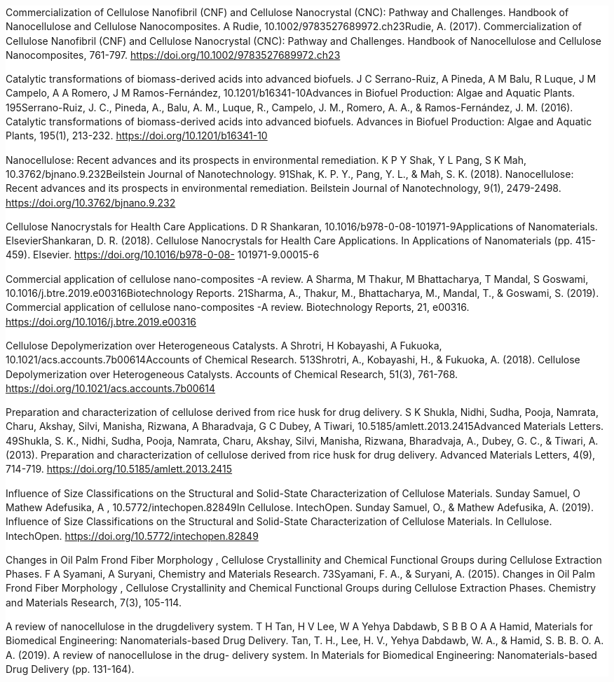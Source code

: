 Commercialization of Cellulose Nanofibril (CNF) and Cellulose Nanocrystal (CNC): Pathway and Challenges. Handbook of Nanocellulose and Cellulose Nanocomposites. A Rudie, 10.1002/9783527689972.ch23Rudie, A. (2017). Commercialization of Cellulose Nanofibril (CNF) and Cellulose Nanocrystal (CNC): Pathway and Challenges. Handbook of Nanocellulose and Cellulose Nanocomposites, 761-797. https://doi.org/10.1002/9783527689972.ch23

Catalytic transformations of biomass-derived acids into advanced biofuels. J C Serrano-Ruiz, A Pineda, A M Balu, R Luque, J M Campelo, A A Romero, J M Ramos-Fernández, 10.1201/b16341-10Advances in Biofuel Production: Algae and Aquatic Plants. 195Serrano-Ruiz, J. C., Pineda, A., Balu, A. M., Luque, R., Campelo, J. M., Romero, A. A., & Ramos-Fernández, J. M. (2016). Catalytic transformations of biomass-derived acids into advanced biofuels. Advances in Biofuel Production: Algae and Aquatic Plants, 195(1), 213-232. https://doi.org/10.1201/b16341-10

Nanocellulose: Recent advances and its prospects in environmental remediation. K P Y Shak, Y L Pang, S K Mah, 10.3762/bjnano.9.232Beilstein Journal of Nanotechnology. 91Shak, K. P. Y., Pang, Y. L., & Mah, S. K. (2018). Nanocellulose: Recent advances and its prospects in environmental remediation. Beilstein Journal of Nanotechnology, 9(1), 2479-2498. https://doi.org/10.3762/bjnano.9.232

Cellulose Nanocrystals for Health Care Applications. D R Shankaran, 10.1016/b978-0-08-101971-9Applications of Nanomaterials. ElsevierShankaran, D. R. (2018). Cellulose Nanocrystals for Health Care Applications. In Applications of Nanomaterials (pp. 415-459). Elsevier. https://doi.org/10.1016/b978-0-08- 101971-9.00015-6

Commercial application of cellulose nano-composites -A review. A Sharma, M Thakur, M Bhattacharya, T Mandal, S Goswami, 10.1016/j.btre.2019.e00316Biotechnology Reports. 21Sharma, A., Thakur, M., Bhattacharya, M., Mandal, T., & Goswami, S. (2019). Commercial application of cellulose nano-composites -A review. Biotechnology Reports, 21, e00316. https://doi.org/10.1016/j.btre.2019.e00316

Cellulose Depolymerization over Heterogeneous Catalysts. A Shrotri, H Kobayashi, A Fukuoka, 10.1021/acs.accounts.7b00614Accounts of Chemical Research. 513Shrotri, A., Kobayashi, H., & Fukuoka, A. (2018). Cellulose Depolymerization over Heterogeneous Catalysts. Accounts of Chemical Research, 51(3), 761-768. https://doi.org/10.1021/acs.accounts.7b00614

Preparation and characterization of cellulose derived from rice husk for drug delivery. S K Shukla, Nidhi, Sudha, Pooja, Namrata, Charu, Akshay, Silvi, Manisha, Rizwana, A Bharadvaja, G C Dubey, A Tiwari, 10.5185/amlett.2013.2415Advanced Materials Letters. 49Shukla, S. K., Nidhi, Sudha, Pooja, Namrata, Charu, Akshay, Silvi, Manisha, Rizwana, Bharadvaja, A., Dubey, G. C., & Tiwari, A. (2013). Preparation and characterization of cellulose derived from rice husk for drug delivery. Advanced Materials Letters, 4(9), 714-719. https://doi.org/10.5185/amlett.2013.2415

Influence of Size Classifications on the Structural and Solid-State Characterization of Cellulose Materials. Sunday Samuel, O Mathew Adefusika, A , 10.5772/intechopen.82849In Cellulose. IntechOpen. Sunday Samuel, O., & Mathew Adefusika, A. (2019). Influence of Size Classifications on the Structural and Solid-State Characterization of Cellulose Materials. In Cellulose. IntechOpen. https://doi.org/10.5772/intechopen.82849

Changes in Oil Palm Frond Fiber Morphology , Cellulose Crystallinity and Chemical Functional Groups during Cellulose Extraction Phases. F A Syamani, A Suryani, Chemistry and Materials Research. 73Syamani, F. A., & Suryani, A. (2015). Changes in Oil Palm Frond Fiber Morphology , Cellulose Crystallinity and Chemical Functional Groups during Cellulose Extraction Phases. Chemistry and Materials Research, 7(3), 105-114.

A review of nanocellulose in the drugdelivery system. T H Tan, H V Lee, W A Yehya Dabdawb, S B B O A A Hamid, Materials for Biomedical Engineering: Nanomaterials-based Drug Delivery. Tan, T. H., Lee, H. V., Yehya Dabdawb, W. A., & Hamid, S. B. B. O. A. A. (2019). A review of nanocellulose in the drug- delivery system. In Materials for Biomedical Engineering: Nanomaterials-based Drug Delivery (pp. 131-164).
